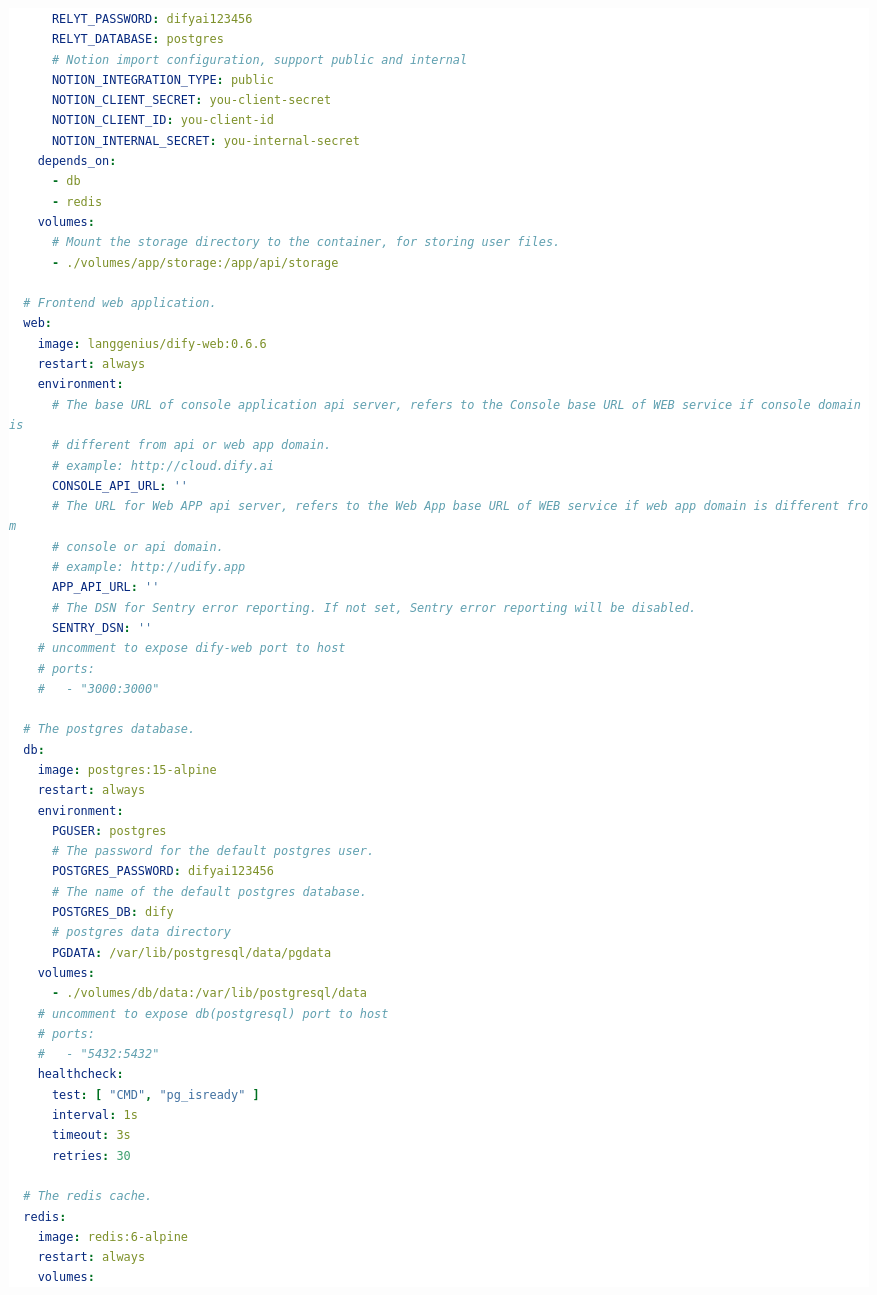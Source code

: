 ~~~yaml
      RELYT_PASSWORD: difyai123456
      RELYT_DATABASE: postgres
      # Notion import configuration, support public and internal
      NOTION_INTEGRATION_TYPE: public
      NOTION_CLIENT_SECRET: you-client-secret
      NOTION_CLIENT_ID: you-client-id
      NOTION_INTERNAL_SECRET: you-internal-secret
    depends_on:
      - db
      - redis
    volumes:
      # Mount the storage directory to the container, for storing user files.
      - ./volumes/app/storage:/app/api/storage

  # Frontend web application.
  web:
    image: langgenius/dify-web:0.6.6
    restart: always
    environment:
      # The base URL of console application api server, refers to the Console base URL of WEB service if console domain is
      # different from api or web app domain.
      # example: http://cloud.dify.ai
      CONSOLE_API_URL: ''
      # The URL for Web APP api server, refers to the Web App base URL of WEB service if web app domain is different from
      # console or api domain.
      # example: http://udify.app
      APP_API_URL: ''
      # The DSN for Sentry error reporting. If not set, Sentry error reporting will be disabled.
      SENTRY_DSN: ''
    # uncomment to expose dify-web port to host
    # ports:
    #   - "3000:3000"

  # The postgres database.
  db:
    image: postgres:15-alpine
    restart: always
    environment:
      PGUSER: postgres
      # The password for the default postgres user.
      POSTGRES_PASSWORD: difyai123456
      # The name of the default postgres database.
      POSTGRES_DB: dify
      # postgres data directory
      PGDATA: /var/lib/postgresql/data/pgdata
    volumes:
      - ./volumes/db/data:/var/lib/postgresql/data
    # uncomment to expose db(postgresql) port to host
    # ports:
    #   - "5432:5432"
    healthcheck:
      test: [ "CMD", "pg_isready" ]
      interval: 1s
      timeout: 3s
      retries: 30

  # The redis cache.
  redis:
    image: redis:6-alpine
    restart: always
    volumes:
~~~
